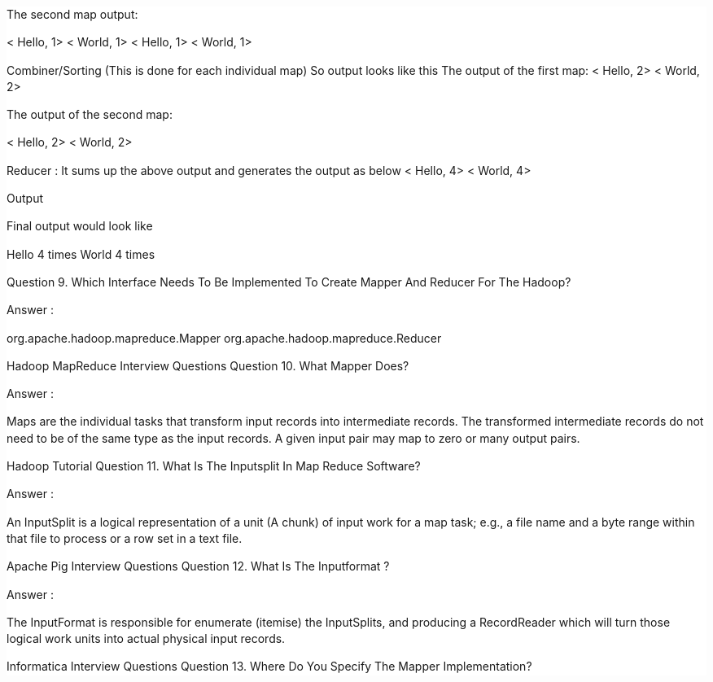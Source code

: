 The second map output:

< Hello, 1>
< World, 1>
< Hello, 1>
< World, 1>

Combiner/Sorting (This is done for each individual map) So output looks like this The output of the first map:
< Hello, 2>
< World, 2>

The output of the second map:

< Hello, 2>
< World, 2>

Reducer : It sums up the above output and generates the output as below
< Hello, 4>
< World, 4>

Output

Final output would look like

Hello 4 times
World 4 times

Question 9. Which Interface Needs To Be Implemented To Create Mapper And Reducer For The Hadoop?

Answer :

org.apache.hadoop.mapreduce.Mapper
org.apache.hadoop.mapreduce.Reducer

Hadoop MapReduce Interview Questions
Question 10. What Mapper Does?

Answer :

Maps are the individual tasks that transform input records into intermediate records. The transformed intermediate records do not need to be of the same type as the input records. A given input pair may map to zero or many output pairs.

Hadoop Tutorial
Question 11. What Is The Inputsplit In Map Reduce Software?

Answer :

An InputSplit is a logical representation of a unit (A chunk) of input work for a map task; e.g., a file name and a byte range within that file to process or a row set in a text file.

Apache Pig Interview Questions
Question 12. What Is The Inputformat ?

Answer :

The InputFormat is responsible for enumerate (itemise) the InputSplits, and producing a RecordReader which will turn those logical work units into actual physical input records.

Informatica Interview Questions
Question 13. Where Do You Specify The Mapper Implementation?
